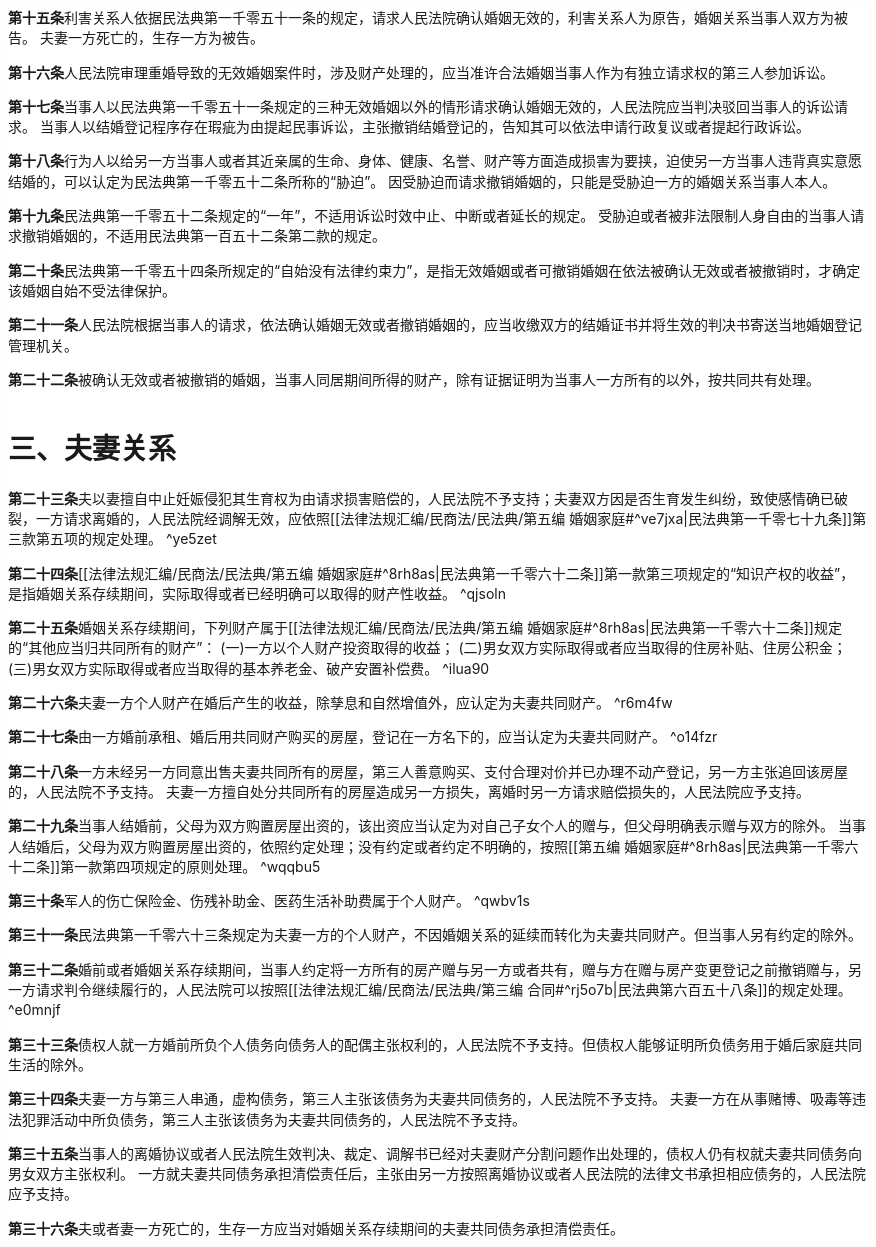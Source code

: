 **第十五条**利害关系人依据民法典第一千零五十一条的规定，请求人民法院确认婚姻无效的，利害关系人为原告，婚姻关系当事人双方为被告。
夫妻一方死亡的，生存一方为被告。

**第十六条**人民法院审理重婚导致的无效婚姻案件时，涉及财产处理的，应当准许合法婚姻当事人作为有独立请求权的第三人参加诉讼。

**第十七条**当事人以民法典第一千零五十一条规定的三种无效婚姻以外的情形请求确认婚姻无效的，人民法院应当判决驳回当事人的诉讼请求。
当事人以结婚登记程序存在瑕疵为由提起民事诉讼，主张撤销结婚登记的，告知其可以依法申请行政复议或者提起行政诉讼。

**第十八条**行为人以给另一方当事人或者其近亲属的生命、身体、健康、名誉、财产等方面造成损害为要挟，迫使另一方当事人违背真实意愿结婚的，可以认定为民法典第一千零五十二条所称的“胁迫”。
因受胁迫而请求撤销婚姻的，只能是受胁迫一方的婚姻关系当事人本人。

**第十九条**民法典第一千零五十二条规定的“一年”，不适用诉讼时效中止、中断或者延长的规定。
受胁迫或者被非法限制人身自由的当事人请求撤销婚姻的，不适用民法典第一百五十二条第二款的规定。

**第二十条**民法典第一千零五十四条所规定的“自始没有法律约束力”，是指无效婚姻或者可撤销婚姻在依法被确认无效或者被撤销时，才确定该婚姻自始不受法律保护。

**第二十一条**人民法院根据当事人的请求，依法确认婚姻无效或者撤销婚姻的，应当收缴双方的结婚证书并将生效的判决书寄送当地婚姻登记管理机关。

**第二十二条**被确认无效或者被撤销的婚姻，当事人同居期间所得的财产，除有证据证明为当事人一方所有的以外，按共同共有处理。

# 三、夫妻关系

**第二十三条**夫以妻擅自中止妊娠侵犯其生育权为由请求损害赔偿的，人民法院不予支持；夫妻双方因是否生育发生纠纷，致使感情确已破裂，一方请求离婚的，人民法院经调解无效，应依照[[法律法规汇编/民商法/民法典/第五编 婚姻家庭#^ve7jxa|民法典第一千零七十九条]]第三款第五项的规定处理。 ^ye5zet

**第二十四条**[[法律法规汇编/民商法/民法典/第五编 婚姻家庭#^8rh8as|民法典第一千零六十二条]]第一款第三项规定的“知识产权的收益”，是指婚姻关系存续期间，实际取得或者已经明确可以取得的财产性收益。 ^qjsoln

**第二十五条**婚姻关系存续期间，下列财产属于[[法律法规汇编/民商法/民法典/第五编 婚姻家庭#^8rh8as|民法典第一千零六十二条]]规定的“其他应当归共同所有的财产”：
(一)一方以个人财产投资取得的收益；
(二)男女双方实际取得或者应当取得的住房补贴、住房公积金；
(三)男女双方实际取得或者应当取得的基本养老金、破产安置补偿费。 ^ilua90

**第二十六条**夫妻一方个人财产在婚后产生的收益，除孳息和自然增值外，应认定为夫妻共同财产。 ^r6m4fw

**第二十七条**由一方婚前承租、婚后用共同财产购买的房屋，登记在一方名下的，应当认定为夫妻共同财产。 ^o14fzr

**第二十八条**一方未经另一方同意出售夫妻共同所有的房屋，第三人善意购买、支付合理对价并已办理不动产登记，另一方主张追回该房屋的，人民法院不予支持。
夫妻一方擅自处分共同所有的房屋造成另一方损失，离婚时另一方请求赔偿损失的，人民法院应予支持。

**第二十九条**当事人结婚前，父母为双方购置房屋出资的，该出资应当认定为对自己子女个人的赠与，但父母明确表示赠与双方的除外。
当事人结婚后，父母为双方购置房屋出资的，依照约定处理；没有约定或者约定不明确的，按照[[第五编 婚姻家庭#^8rh8as|民法典第一千零六十二条]]第一款第四项规定的原则处理。 ^wqqbu5

**第三十条**军人的伤亡保险金、伤残补助金、医药生活补助费属于个人财产。 ^qwbv1s

**第三十一条**民法典第一千零六十三条规定为夫妻一方的个人财产，不因婚姻关系的延续而转化为夫妻共同财产。但当事人另有约定的除外。

**第三十二条**婚前或者婚姻关系存续期间，当事人约定将一方所有的房产赠与另一方或者共有，赠与方在赠与房产变更登记之前撤销赠与，另一方请求判令继续履行的，人民法院可以按照[[法律法规汇编/民商法/民法典/第三编 合同#^rj5o7b|民法典第六百五十八条]]的规定处理。 ^e0mnjf

**第三十三条**债权人就一方婚前所负个人债务向债务人的配偶主张权利的，人民法院不予支持。但债权人能够证明所负债务用于婚后家庭共同生活的除外。

**第三十四条**夫妻一方与第三人串通，虚构债务，第三人主张该债务为夫妻共同债务的，人民法院不予支持。
夫妻一方在从事赌博、吸毒等违法犯罪活动中所负债务，第三人主张该债务为夫妻共同债务的，人民法院不予支持。

**第三十五条**当事人的离婚协议或者人民法院生效判决、裁定、调解书已经对夫妻财产分割问题作出处理的，债权人仍有权就夫妻共同债务向男女双方主张权利。
一方就夫妻共同债务承担清偿责任后，主张由另一方按照离婚协议或者人民法院的法律文书承担相应债务的，人民法院应予支持。

**第三十六条**夫或者妻一方死亡的，生存一方应当对婚姻关系存续期间的夫妻共同债务承担清偿责任。
